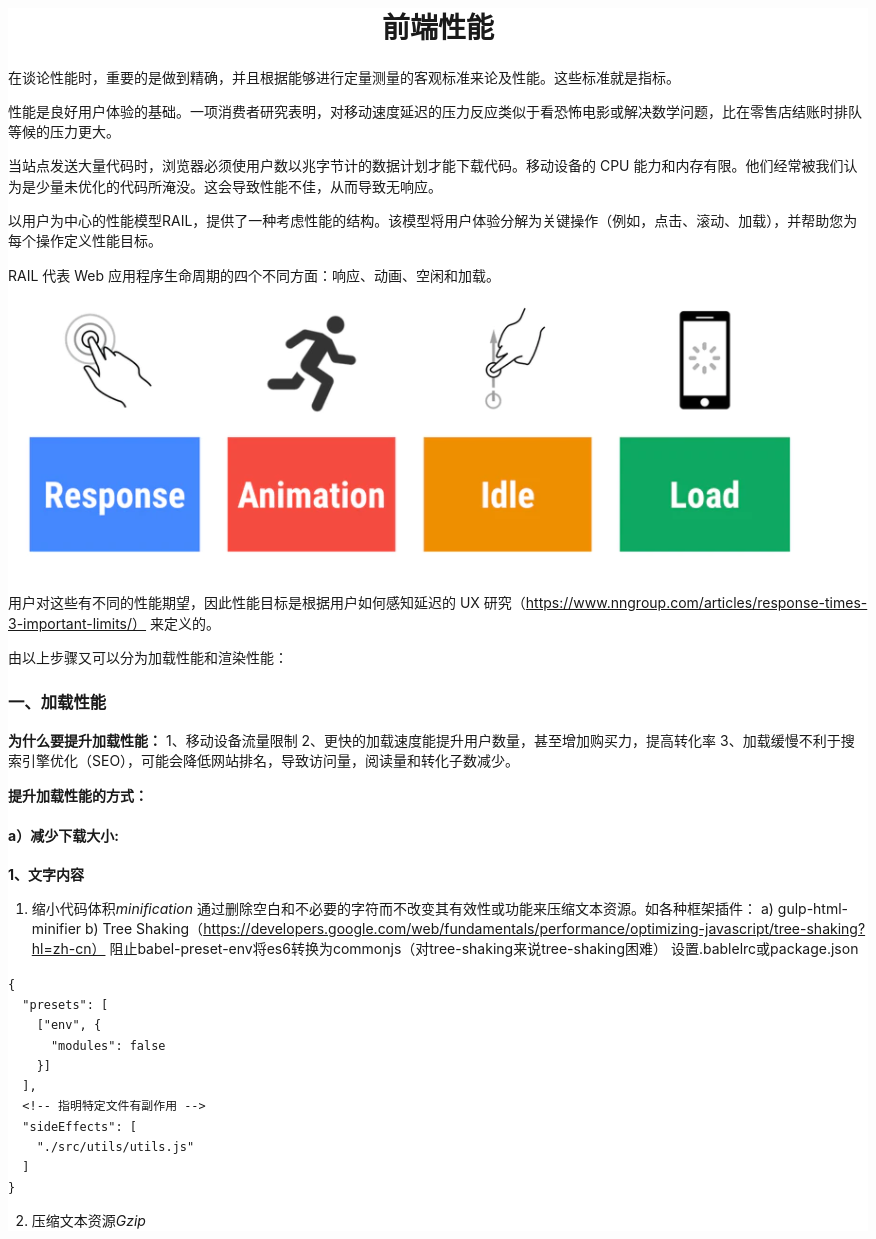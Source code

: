 # <center>**前端性能**</center>
<article align="left" padding="0 12px">
在谈论性能时，重要的是做到精确，并且根据能够进行定量测量的客观标准来论及性能。这些标准就是指标。

性能是良好用户体验的基础。一项消费者研究表明，对移动速度延迟的压力反应类似于看恐怖电影或解决数学问题，比在零售店结账时排队等候的压力更大。

当站点发送大量代码时，浏览器必须使用户数以兆字节计的数据计划才能下载代码。移动设备的 CPU 能力和内存有限。他们经常被我们认为是少量未优化的代码所淹没。这会导致性能不佳，从而导致无响应。

以用户为中心的性能模型RAIL，提供了一种考虑性能的结构。该模型将用户体验分解为关键操作（例如，点击、滚动、加载），并帮助您为每个操作定义性能目标。

RAIL 代表 Web 应用程序生命周期的四个不同方面：响应、动画、空闲和加载。
![](2021-10-14-14-11-36.png)

用户对这些有不同的性能期望，因此性能目标是根据用户如何感知延迟的 UX 研究（https://www.nngroup.com/articles/response-times-3-important-limits/） 来定义的。

由以上步骤又可以分为加载性能和渲染性能：

### 一、加载性能
**为什么要提升加载性能：**
1、移动设备流量限制
2、更快的加载速度能提升用户数量，甚至增加购买力，提高转化率
3、加载缓慢不利于搜索引擎优化（SEO），可能会降低网站排名，导致访问量，阅读量和转化子数减少。

**提升加载性能的方式：**
#### a）减少下载大小:

 **1、文字内容**
 1. 缩小代码体积*minification*
通过删除空白和不必要的字符而不改变其有效性或功能来压缩文本资源。如各种框架插件：
a) gulp-html-minifier
b) Tree Shaking（https://developers.google.com/web/fundamentals/performance/optimizing-javascript/tree-shaking?hl=zh-cn）
阻止babel-preset-env将es6转换为commonjs（对tree-shaking来说tree-shaking困难）
设置.bablelrc或package.json
```
{
  "presets": [
    ["env", {
      "modules": false
    }]
  ],
  <!-- 指明特定文件有副作用 -->
  "sideEffects": [
    "./src/utils/utils.js"
  ]
}
```
2. 压缩文本资源*Gzip*